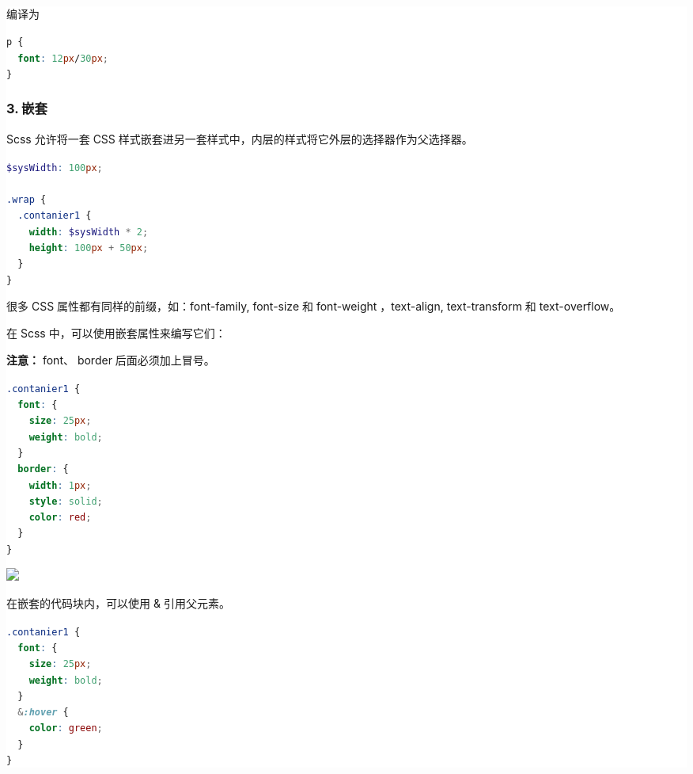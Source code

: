 编译为

```css
p {
  font: 12px/30px;
}
```

### 3\. 嵌套

Scss 允许将一套 CSS 样式嵌套进另一套样式中，内层的样式将它外层的选择器作为父选择器。

```scss
$sysWidth: 100px;

.wrap {
  .contanier1 {
    width: $sysWidth * 2;
    height: 100px + 50px;
  }
}
```

很多 CSS 属性都有同样的前缀，如：font-family, font-size 和 font-weight ，text-align, text-transform 和 text-overflow。

在 Scss 中，可以使用嵌套属性来编写它们：

**注意：** font、 border 后面必须加上冒号。

```scss
.contanier1 {
  font: {
    size: 25px;
    weight: bold;
  }
  border: {
    width: 1px;
    style: solid;
    color: red;
  }
}
```

<img src="/imgs/24/29.png" />

在嵌套的代码块内，可以使用 & 引用父元素。

```scss
.contanier1 {
  font: {
    size: 25px;
    weight: bold;
  }
  &:hover {
    color: green;
  }
}
```
